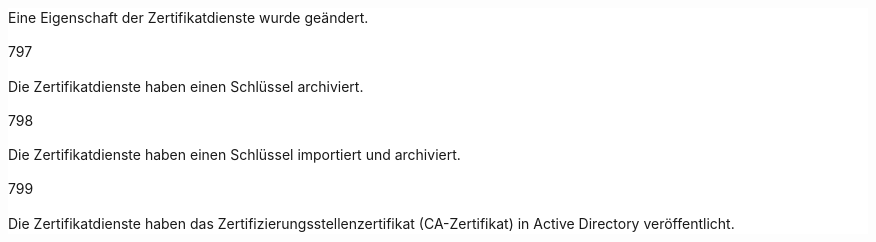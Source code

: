 </td>

<td style="border:1px solid black;">


Eine Eigenschaft der Zertifikatdienste wurde geändert.

</td>

</tr>

<tr>

<td style="border:1px solid black;">


797

</td>

<td style="border:1px solid black;">


Die Zertifikatdienste haben einen Schlüssel archiviert.

</td>

</tr>

<tr>

<td style="border:1px solid black;">


798

</td>

<td style="border:1px solid black;">


Die Zertifikatdienste haben einen Schlüssel importiert und archiviert.

</td>

</tr>

<tr>

<td style="border:1px solid black;">


799

</td>

<td style="border:1px solid black;">


Die Zertifikatdienste haben das Zertifizierungsstellenzertifikat (CA-Zertifikat) in Active Directory veröffentlicht.

</td>

</tr>

<tr>

